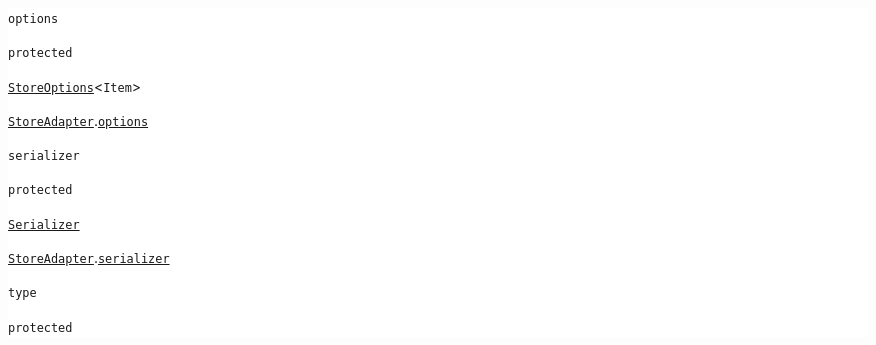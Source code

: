 </td>
</tr>
<tr>
<td>

<a id="options"></a> `options`

</td>
<td>

`protected`

</td>
<td>

[`StoreOptions`](../../../extension-cache/interfaces/StoreOptions.md)\<`Item`\>

</td>
<td>

[`StoreAdapter`](../../../extension-cache/classes/StoreAdapter.md).[`options`](../../../extension-cache/classes/StoreAdapter.md#options)

</td>
</tr>
<tr>
<td>

<a id="serializer"></a> `serializer`

</td>
<td>

`protected`

</td>
<td>

[`Serializer`](../../../extension-cache/interfaces/Serializer.md)

</td>
<td>

[`StoreAdapter`](../../../extension-cache/classes/StoreAdapter.md).[`serializer`](../../../extension-cache/classes/StoreAdapter.md#serializer)

</td>
</tr>
<tr>
<td>

<a id="type"></a> `type`

</td>
<td>

`protected`

</td>
<td>
